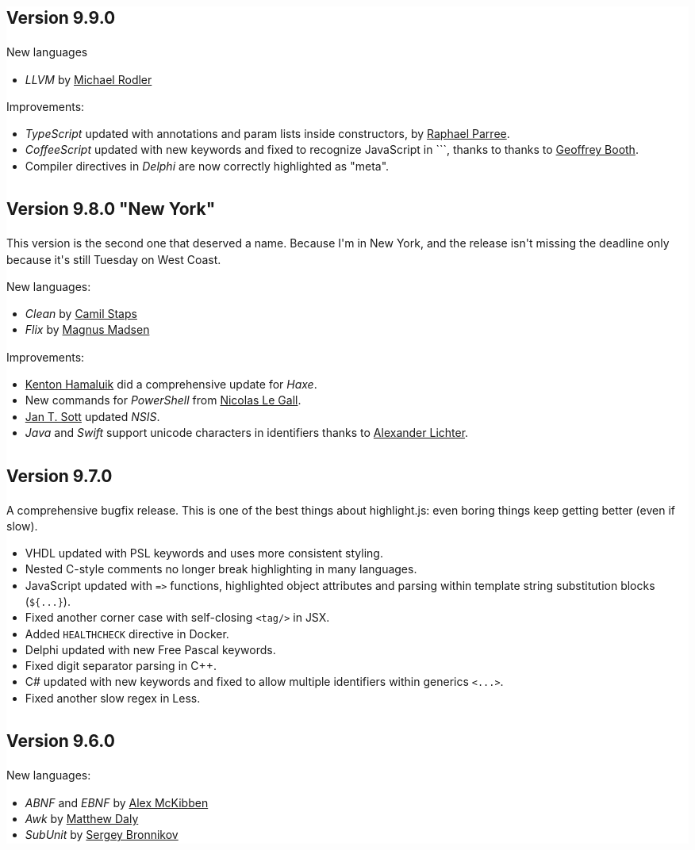 [philipp a]: https://github.com/flying-sheep
[philipp hauer]: https://github.com/phauer
[sergey sobko]: https://github.com/profitware
[hale chan]: https://github.com/halechan
[matt evans]: https://github.com/matthewevans
[joe blow]: https://github.com/mossarelli
[kasper andersen]: https://github.com/kasma1990
[eduard-mihai burtescu]: https://github.com/eddyb
[andres täht]: https://github.com/andrestaht
[rene saarsoo]: https://github.com/nene
[philipp hauer]: https://github.com/phauer
[ike ku]: https://github.com/dempfi
[guannan wei]: https://github.com/Kraks
[sam wu]: https://github.com/samsam2310

## Version 9.9.0

New languages

- _LLVM_ by [Michael Rodler][]

Improvements:

- _TypeScript_ updated with annotations and param lists inside constructors, by [Raphael Parree][].
- _CoffeeScript_ updated with new keywords and fixed to recognize JavaScript in \`\`\`, thanks to thanks to [Geoffrey Booth][].
- Compiler directives in _Delphi_ are now correctly highlighted as "meta".

[raphael parree]: https://github.com/rparree
[michael rodler]: https://github.com/f0rki
[geoffrey booth]: https://github.com/GeoffreyBooth

## Version 9.8.0 "New York"

This version is the second one that deserved a name. Because I'm in New York, and the release isn't missing the deadline only because it's still Tuesday on West Coast.

New languages:

- _Clean_ by [Camil Staps][]
- _Flix_ by [Magnus Madsen][]

Improvements:

- [Kenton Hamaluik][] did a comprehensive update for _Haxe_.
- New commands for _PowerShell_ from [Nicolas Le Gall][].
- [Jan T. Sott][] updated _NSIS_.
- _Java_ and _Swift_ support unicode characters in identifiers thanks to [Alexander Lichter][].

[camil staps]: https://github.com/camilstaps
[magnus madsen]: https://github.com/magnus-madsen
[kenton hamaluik]: https://github.com/FuzzyWuzzie
[nicolas le gall]: https://github.com/darkitty
[jan t. sott]: https://github.com/idleberg
[alexander lichter]: https://github.com/manniL

## Version 9.7.0

A comprehensive bugfix release. This is one of the best things about highlight.js: even boring things keep getting better (even if slow).

- VHDL updated with PSL keywords and uses more consistent styling.
- Nested C-style comments no longer break highlighting in many languages.
- JavaScript updated with `=>` functions, highlighted object attributes and parsing within template string substitution blocks (`${...}`).
- Fixed another corner case with self-closing `<tag/>` in JSX.
- Added `HEALTHCHECK` directive in Docker.
- Delphi updated with new Free Pascal keywords.
- Fixed digit separator parsing in C++.
- C# updated with new keywords and fixed to allow multiple identifiers within generics `<...>`.
- Fixed another slow regex in Less.

## Version 9.6.0

New languages:

- _ABNF_ and _EBNF_ by [Alex McKibben][]
- _Awk_ by [Matthew Daly][]
- _SubUnit_ by [Sergey Bronnikov][]


[tsuyusato kitsune]: https://github.com/MakeNowJust
[alex arslan]: https://github.com/ararslan
[morten piibeleht]: https://github.com/mortenpi
[stanislav belov]: https://github.com/4ppl
[ivan dementev]: https://github.com/DiVAN1x
[nicolas llobera]: https://github.com/Nicolas01
[nnnik]: https://github.com/nnnik
[martin clausen]: https://github.com/maacl
[alejandro alonso]: https://github.com/Azoy
[tsuyusato kitsune]: https://github.com/MakeNowJust
[jordi petit]: https://github.com/jordi-petit
[raphaël parrëe]: https://github.com/rparree
[pieter vantorre]: https://github.com/NuclearCookie
[5b3e0e6]: https://github.com/isagalaev/highlight.js/commit/5b3e0e68bfaae282faff6697d6a490567fa9d44b
[alex mckibben]: https://github.com/mckibbenta
[daniel gamage]: https://github.com/danielgamage
[matthew daly]: https://github.com/matthewbdaly
[sergey bronnikov]: https://github.com/ligurio
[gavin siu]: https://github.com/gavsiu
[builder's brewery]: https://github.com/buildersbrewery
[victor zhou]: https://github.com/OiCMudkips
[sergey bronnikov]: https://github.com/ligurio
[joe eli mcilvain]: https://github.com/jemc
[stephan boyer]: https://github.com/boyers
[jacob childress]: https://github.com/braveulysses
[minh nguyễn]: https://github.com/1ec5
[jeremy hull]: https://github.com/sourrust
[tristano ajmone]: https://github.com/tajmone
[taisuke fujimoto]: https://github.com/temp-impl
[oleg efimov]: https://github.com/Sannis
[boone severson]: https://github.com/BooneJS
[victor zhou]: https://github.com/OiCMudkips
[lars schulna]: https://github.com/captain-hanuta
[janis voigtländer]: https://github.com/jvoigtlaender
[philipp wolfer]: https://github.com/phw
[billy quith]: https://github.com/billyquith
[herbert shin]: https://github.com/initbar
[john foster]: https://github.com/jf990
[qeole]: https://github.com/Qeole
[denis ciccale]: https://github.com/dciccale
[michael johnston]: https://github.com/lastobelus
[taras]: https://github.com/oxdef
[robert dodier]: https://github.com/robert-dodier
[brendan rocks]: http://brendanrocks.com
[raphaël assénat]: https://github.com/raphnet
[martin braun]: https://github.com/mbr0wn
[stefania mellai]: https://github.com/smellai
[jan kühle]: https://github.com/frigus02
[stefan wienert]: https://github.com/zealot128
[kenta sato]: https://github.com/bicycle1885
[nikita savchenko]: https://github.com/ZitRos
[webworkers]: https://github.com/isagalaev/highlight.js#web-workers
[jeremy hull]: https://github.com/sourrust
[#348]: https://github.com/isagalaev/highlight.js/issues/348
[sg]: http://highlightjs.readthedocs.org/en/latest/style-guide.html
[issues]: https://github.com/isagalaev/highlight.js/issues
[nebuleon fumika]: https://github.com/Nebuleon
[prince]: https://github.com/prince-0203
[kristoffer gronlund]: https://github.com/krig
[soren enevoldsen]: https://github.com/senevoldsen90
[kristoffer gronlund]: https://github.com/krig
[søren enevoldsen]: https://github.com/senevoldsen90
[daniel rosenwasser]: https://github.com/DanielRosenwasser
[ladislav prskavec]: https://github.com/abtris
[tsuyusato kitsune]: https://github.com/MakeNowJust
[nate cook]: https://github.com/natecook1000
[philippe charrière]: https://github.com/k33g
[stefan bechert]: https://github.com/b-pos465
[anthony scemama]: https://github.com/scemama
[oleg efimov]: https://github.com/Sannis
[tsuyusato kitsune]: https://github.com/MakeNowJust
[oleg efimov]: https://github.com/Sannis
[guillaume gomez]: https://github.com/GuillaumeGomez
[janis voigtländer]: https://github.com/jvoigtlaender
[dirk kirsten]: https://github.com/dirkk
[my sun]: https://github.com/simonmysun
[vadimtro]: https://github.com/Vadimtro
[benjamin auder]: https://github.com/ghost
[dotan dimet]: https://github.com/dotandimet
[j2team]: https://github.com/J2TeaM
[bram de haan]: https://github.com/atelierbram
[kenneth fuglsang]: https://github.com/kfuglsang
[louis barranqueiro]: https://github.com/LouisBarranqueiro
[tim schumacher]: https://github.com/enko
[lucas werkmeister]: https://github.com/lucaswerkmeister
[dan panzarella]: https://github.com/pzl
[bruno dias]: https://github.com/sequitur
[jay strybis]: https://github.com/unreal
[taufik nurrohman]: https://github.com/tovic
[jet brains]: https://www.jetbrains.com/
[peter piwowarski]: https://github.com/oldlaptop
[kenta sato]: https://github.com/bicycle1885
[bram de haan]: https://github.com/atelierbram
[raivo laanemets]: https://github.com/rla
[alexis hénaut]: https://github.com/AlexisNo
[anthony scemama]: https://github.com/scemama
[pedro oliveira]: https://github.com/kanytu
[gu yiling]: https://github.com/Justineo
[sergey mashkov]: https://github.com/cy6erGn0m
[thomas applencourt]: https://github.com/TApplencourt
[hakan özler]: https://github.com/ozlerhakan
[adam joseph cook]: https://github.com/adamjcook
[demo page]: https://highlightjs.org/static/demo/
[ivan sagalaev]: https://github.com/isagalaev
[edwin dalorzo]: https://github.com/edalorzo
[mucaho]: https://github.com/mucaho
[dennis titze]: https://github.com/titze
[jon evans]: https://github.com/craftyjon
[brian quistorff]: https://github.com/bquistorff
[ocaml]: https://github.com/isagalaev/highlight.js/pull/608#issue-46190207
[mickaël delahaye]: https://github.com/polazarus
[b]: http://highlightjs.readthedocs.org/en/latest/building-testing.html
[jeremy hull]: https://github.com/sourrust
[ik]: https://twitter.com/IvanKleshnin/status/514041599484231680
[max mikhailov]: https://github.com/seven-phases-max
[bryant williams]: https://github.com/scien
[radek liska]: https://github.com/Nindaleth
[jose molina colmenero]: https://github.com/Moliholy
[erik paluka]: https://github.com/paluka
[luke holder]: https://github.com/lukeholder
[david mohundro]: https://github.com/drmohundro
[ps]: https://github.com/OctopusDeploy/Library/blob/master/app/shared/presentation/highlighting/powershell.js
[christophe de dinechin]: https://github.com/c3d
[taneli vatanen]: https://github.com/Daiz-
[jen evers-corvina]: https://github.com/sevvie
[lucas mazza]: https://github.com/lucasmazza
[vincent zurczak]: https://github.com/vincent-zurczak
[test]: https://github.com/isagalaev/highlight.js/tree/master/test
[demo]: https://highlightjs.org/static/test.html
[#542]: https://github.com/isagalaev/highlight.js/issues/542
[ci]: https://travis-ci.org/isagalaev/highlight.js
[jeremy hull]: https://github.com/sourrust
[chris eidhof]: https://github.com/chriseidhof
[guillaume laforge]: https://github.com/glaforge
[maxim dikun]: https://github.com/dikmax
[michael allen]: https://github.com/bfui
[jp verkamp]: https://github.com/jpverkamp
[adam joseph cook]: https://github.com/adamjcook
[sergey vidyuk]: https://github.com/sv
[erik osheim]: https://github.com/non
[lucas mazza]: https://github.com/lucasmazza
[sam pikesley]: https://github.com/pikesley
[sindre sorhus]: https://github.com/sindresorhus
[josh adams]: https://github.com/knewter
[jun yang]: https://github.com/harttle
[dan tao]: https://github.com/dtao
[domen kožar]: https://github.com/iElectric
[innocenat]: https://github.com/innocenat
[oleg efimov]: https://github.com/Sannis
[arthur bikmullin]: https://github.com/devolonter
[panu horsmalahti]: https://github.com/panuhorsmalahti
[flaviu tamas]: https://github.com/flaviut
[damian mee]: https://github.com/chester1000
[christopher kaster]: http://christopher.kaster.ws
[fabrício tavares de oliveira]: https://github.com/fabriciotav
[justin perry]: https://github.com/ourmaninamsterdam
[nic west]: https://github.com/nicwest
[chris eidhof]: https://github.com/chriseidhof
[nate cook]: https://github.com/natecook1000
[ll]: http://highlightjs.readthedocs.org/en/latest/api.html#listlanguages
[sindre sorhus]: https://github.com/sindresorhus
[heiko august]: https://github.com/auge8472
[nikolay lisienko]: https://github.com/neor-ru
[travis odom]: https://github.com/Burstaholic
[jeff escalante]: https://github.com/jenius
[pascal hurni]: https://github.com/phurni
[jiyin yiyong]: https://github.com/jiyinyiyong
[artem a. klevtsov]: https://github.com/unikum
[roman shmatov]: https://github.com/shmatov
[jeremy hull]: https://github.com/sourrust
[matt diephouse]: https://github.com/mdiep
[api reference]: http://highlightjs.readthedocs.org/en/latest/api.html
[cr]: http://highlightjs.readthedocs.org/en/latest/css-classes-reference.html
[api docs]: http://highlightjs.readthedocs.org/en/latest/api.html
[variants]: https://groups.google.com/d/topic/highlightjs/VoGC9-1p5vk/discussion
[beginkeywords]: https://github.com/isagalaev/highlight.js/commit/6c7fdea002eb3949577a85b3f7930137c7c3038d
[php-html]: https://twitter.com/highlightjs/status/408890903017689088
[carlo kok]: https://github.com/carlokok
[bram de haan]: https://github.com/atelierbram
[daniel kvasnička]: https://github.com/dkvasnicka
[dmitry smolin]: https://github.com/dimsmol
[jeremy hull]: https://github.com/sourrust
[seongwon lee]: https://github.com/dlimpid
[mehdid]: https://github.com/mehdid
[nbraud]: https://github.com/nbraud
[revig]: https://github.com/revig
[lcs]: http://livecode.com/developers/guides/server/
[sylvestre]: https://github.com/sylvestre
[isagalaev]: https://github.com/isagalaev
[treep]: https://github.com/treep
[sourrust]: https://github.com/sourrust
[d]: http://highlightjs.org/download/
[jeremy hull]: https://github.com/sourrust
[oleg efimov]: https://github.com/sannis
[1]: https://github.com/isagalaev/highlight.js/commit/f3056941bda56d2b72276b97bc0dd5f230f2473f
[robin ward]: https://github.com/eviltrout
[jason jacobson]: https://github.com/jayce7
[joans follesø]: https://github.com/follesoe
[dan allen]: https://github.com/mojavelinux
[eric knibbe]: https://github.com/EricFromCanada
[kurt emch]: https://github.com/kemch
[poren chiang]: https://github.com/rschiang
[kelley van evert]: https://github.com/kelleyvanevert
[noformnocontent]: http://nn.mit-license.org/
[damien white]: https://github.com/visoft
[alexander marenin]: https://github.com/ioncreature
[simon madine]: https://github.com/thingsinjars
[ivan sagalaev]: https://github.com/isagalaev
[dmitry medvinsky]: https://github.com/dmedvinsky
[cédric néhémie]: https://github.com/abe33
[ng]: https://github.com/nathan11g
[dd]: https://github.com/drdrang
[bolk]: https://github.com/bolknote
[oe]: https://github.com/Sannis
[kk]: https://github.com/kimmel
[vast]: https://github.com/vast
[mf]: https://github.com/mfornos
[tm]: http://jmblog.github.com/color-themes-for-highlightjs/
[tm0]: https://github.com/ChrisKempson/Tomorrow-Theme
[cd]: https://github.com/caseman
[amd]: http://requirejs.org/docs/whyamd.html
[node.js]: http://nodejs.org/
[api]: http://softwaremaniacs.org/wiki/doku.php/highlight.js:api
[p]: http://softwaremaniacs.org/blog/2012/05/10/http-and-json-in-highlight-js/en/
[pojoaque]: http://web-cms-designs.com/ftopict-10-pojoaque-style-for-highlight-js-code-highlighter.html
[ao]: https://github.com/angelolloqui
[ar]: https://github.com/raleksandar
[jc]: https://github.com/jcheng5
[st]: https://github.com/tikhomirov
[sr]: https://github.com/sourrust
[ik]: https://github.com/ikalnitsky
[av]: https://github.com/vlasovskikh
[am]: https://github.com/myadzel
[dn]: https://github.com/dnagir
[oe]: https://github.com/Sannis
[db]: https://github.com/btd
[jc]: https://github.com/seejohnrun
[lm]: http://grigio.org/
[ak]: https://github.com/geekpanth3r
[es]: https://github.com/bolknote
[log]: https://github.com/isagalaev/highlight.js/commits/
[jh]: https://github.com/sourrust
[solarized]: http://ethanschoonover.com/solarized
[pb]: https://github.com/pumbur/highlight.js
[sourrust]: https://github.com/sourrust
[desh]: http://desh.su/
[arhibot]: https://github.com/arhibot
[ignatov]: https://github.com/ignatov
[vhbit]: https://github.com/vhbit
[antono]: https://github.com/antono
[steplg]: https://github.com/steplg
[beta]: http://softwaremaniacs.org/blog/2011/04/25/highlight-js-60-beta/en/
[d]: /soft/highlight/en/download/
[c++ 0x]: http://ru.wikipedia.org/wiki/C%2B%2B0x
[html 5]: http://en.wikipedia.org/wiki/HTML5
[ik]: http://kalnitsky.org.ua/
[yandex]: http://yandex.com/
[l]: http://softwaremaniacs.org/soft/highlight/en/download/
[pl]: http://kung-fu-tzu.ru/
[vm]: http://fulc.ru/
[ls]: http://gnuu.org/
[yard]: http://yardoc.org/
[wp]: http://wordpress.org/
[p]: http://bazaar.launchpad.net/~isagalaev/+junk/highlight/annotate/342/src/wp_highlight.js.php
[1]: http://softwaremaniacs.org/forum/highlightjs/6612/
[p3]: http://www.parser.ru/
[vp]: http://vasily.polovnyov.ru/
[vd]: http://dolzhenko.blogspot.com/
[vooon]: http://vehq.ru/about/
[rukeba]: http://rukeba.com/
[drake]: http://drakeguan.org/
[ke]: http://k-evdokimenko.moikrug.ru/
[jd]: http://jason.diamond.name/weblog/
[f]: http://softwaremaniacs.org/forum/highlightjs/
[voldmar]: http://voldmar.ya.ru/
[mel]: http://en.wikipedia.org/wiki/Maya_Embedded_Language
[drake]: http://drakeguan.org/
[zenburn]: http://en.wikipedia.org/wiki/Zenburn
[alenacpp]: http://alenacpp.blogspot.com/
[bug]: http://softwaremaniacs.org/forum/viewtopic.php?id=1823
[jsmin]: http://code.google.com/p/jsmin-php/
[f]: http://softwaremaniacs.org/forum/viewforum.php?id=6
[xonix]: http://xonixx.blogspot.com/
[1]: http://roudakov.ru/
[ribkit]: http://ribkit.sourceforge.net/
[mail]: mailto:Maniac@SoftwareManiacs.Org
[ak]: http://anton.kovalyov.net/
[forum]: http://softwaremaniacs.org/forum/viewforum.php?id=6